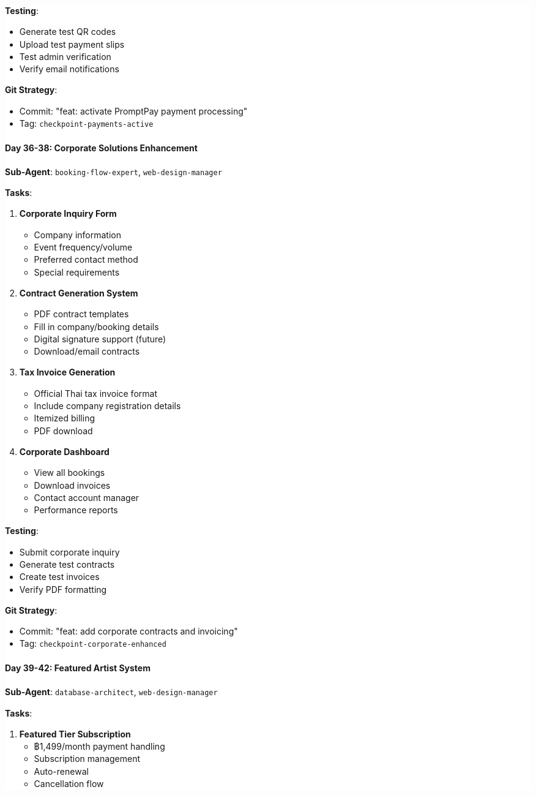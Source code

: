 **Testing**:
- Generate test QR codes
- Upload test payment slips
- Test admin verification
- Verify email notifications

**Git Strategy**:
- Commit: "feat: activate PromptPay payment processing"
- Tag: `checkpoint-payments-active`

#### **Day 36-38: Corporate Solutions Enhancement**
**Sub-Agent**: `booking-flow-expert`, `web-design-manager`

**Tasks**:
1. **Corporate Inquiry Form**
   - Company information
   - Event frequency/volume
   - Preferred contact method
   - Special requirements

2. **Contract Generation System**
   - PDF contract templates
   - Fill in company/booking details
   - Digital signature support (future)
   - Download/email contracts

3. **Tax Invoice Generation**
   - Official Thai tax invoice format
   - Include company registration details
   - Itemized billing
   - PDF download

4. **Corporate Dashboard**
   - View all bookings
   - Download invoices
   - Contact account manager
   - Performance reports

**Testing**:
- Submit corporate inquiry
- Generate test contracts
- Create test invoices
- Verify PDF formatting

**Git Strategy**:
- Commit: "feat: add corporate contracts and invoicing"
- Tag: `checkpoint-corporate-enhanced`

#### **Day 39-42: Featured Artist System**
**Sub-Agent**: `database-architect`, `web-design-manager`

**Tasks**:
1. **Featured Tier Subscription**
   - ฿1,499/month payment handling
   - Subscription management
   - Auto-renewal
   - Cancellation flow
